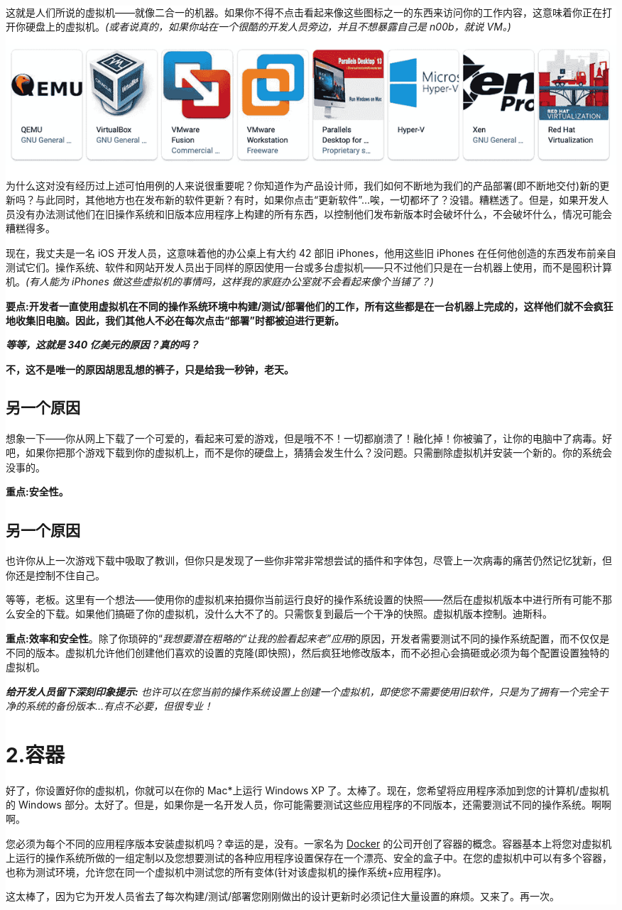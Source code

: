 这就是人们所说的虚拟机——就像二合一的机器。如果你不得不点击看起来像这些图标之一的东西来访问你的工作内容，这意味着你正在打开你硬盘上的虚拟机。*(或者说真的，如果你站在一个很酷的开发人员旁边，并且不想暴露自己是 n00b，就说 VM。)*

![](img/451c68e093b6ab2a2cfac43782de0042.png)

为什么这对没有经历过上述可怕用例的人来说很重要呢？你知道作为产品设计师，我们如何不断地为我们的产品部署(即不断地交付)新的更新吗？与此同时，其他地方也在发布新的软件更新？有时，如果你点击“更新软件”…唉，一切都坏了？没错。糟糕透了。但是，如果开发人员没有办法测试他们在旧操作系统和旧版本应用程序上构建的所有东西，以控制他们发布新版本时会破坏什么，不会破坏什么，情况可能会糟糕得多。

现在，我丈夫是一名 iOS 开发人员，这意味着他的办公桌上有大约 42 部旧 iPhones，他用这些旧 iPhones 在任何他创造的东西发布前亲自测试它们。操作系统、软件和网站开发人员出于同样的原因使用一台或多台虚拟机——只不过他们只是在一台机器上使用，而不是囤积计算机。*(有人能为 iPhones 做这些虚拟机的事情吗，这样我的家庭办公室就不会看起来像个当铺了？)*

**要点:开发者一直使用虚拟机在不同的操作系统环境中构建/测试/部署他们的工作，所有这些都是在一台机器上完成的，这样他们就不会疯狂地收集旧电脑。因此，我们其他人不必在每次点击“部署”时都被迫进行更新。**

***等等，这就是 340 亿美元的原因？真的吗？***

**不，这不是唯一的原因胡思乱想的裤子，只是给我一秒钟，老天。**

## 另一个原因

想象一下——你从网上下载了一个可爱的，看起来可爱的游戏，但是哦不不！一切都崩溃了！融化掉！你被骗了，让你的电脑中了病毒。好吧，如果你把那个游戏下载到你的虚拟机上，而不是你的硬盘上，猜猜会发生什么？没问题。只需删除虚拟机并安装一个新的。你的系统会没事的。

**重点:安全性。**

## 另一个原因

也许你从上一次游戏下载中吸取了教训，但你只是发现了一些你非常非常想尝试的插件和字体包，尽管上一次病毒的痛苦仍然记忆犹新，但你还是控制不住自己。

等等，老板。这里有一个想法——使用你的虚拟机来拍摄你当前运行良好的操作系统设置的快照——然后在虚拟机版本中进行所有可能不那么安全的下载。如果他们搞砸了你的虚拟机，没什么大不了的。只需恢复到最后一个干净的快照。虚拟机版本控制。迪斯科。

**重点:效率和安全性**。除了你琐碎的“*我想要潜在粗略的“让我的脸看起来老”应用*的原因，开发者需要测试不同的操作系统配置，而不仅仅是不同的版本。虚拟机允许他们创建他们喜欢的设置的克隆(即快照)，然后疯狂地修改版本，而不必担心会搞砸或必须为每个配置设置独特的虚拟机。

***给开发人员留下深刻印象提示:*** *也许可以在您当前的操作系统设置上创建一个虚拟机，即使您不需要使用旧软件，只是为了拥有一个完全干净的系统的备份版本…有点不必要，但很专业！*

# 2.容器

好了，你设置好你的虚拟机，你就可以在你的 Mac*上运行 Windows XP 了。太棒了。现在，您希望将应用程序添加到您的计算机/虚拟机的 Windows 部分。太好了。但是，如果你是一名开发人员，你可能需要测试这些应用程序的不同版本，还需要测试不同的操作系统。啊啊啊。

您必须为每个不同的应用程序版本安装虚拟机吗？幸运的是，没有。一家名为 [Docker](https://www.docker.com/) 的公司开创了容器的概念。容器基本上将您对虚拟机上运行的操作系统所做的一组定制以及您想要测试的各种应用程序设置保存在一个漂亮、安全的盒子中。在您的虚拟机中可以有多个容器，也称为测试环境，允许您在同一个虚拟机中测试您的所有变体(针对该虚拟机的操作系统+应用程序)。

这太棒了，因为它为开发人员省去了每次构建/测试/部署您刚刚做出的设计更新时必须记住大量设置的麻烦。又来了。再一次。
